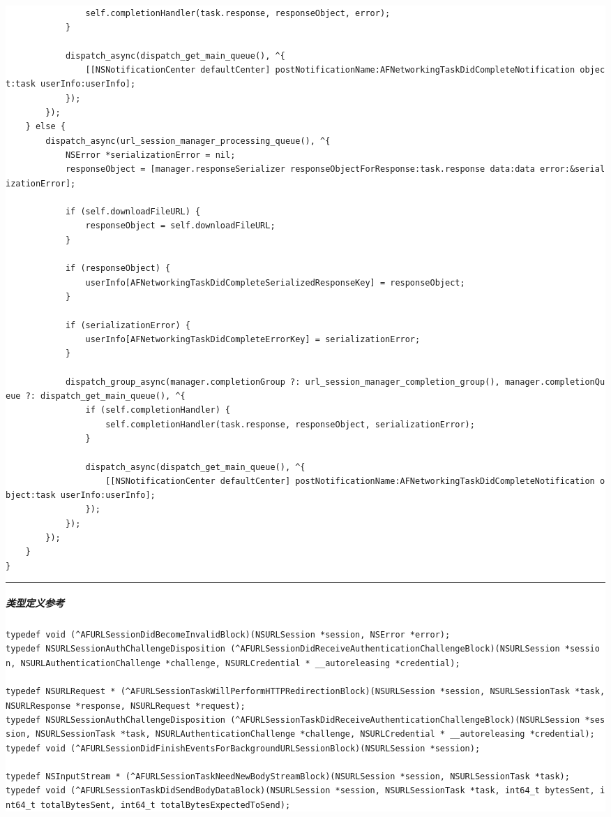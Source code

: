 ```
                self.completionHandler(task.response, responseObject, error);
            }

            dispatch_async(dispatch_get_main_queue(), ^{
                [[NSNotificationCenter defaultCenter] postNotificationName:AFNetworkingTaskDidCompleteNotification object:task userInfo:userInfo];
            });
        });
    } else {
        dispatch_async(url_session_manager_processing_queue(), ^{
            NSError *serializationError = nil;
            responseObject = [manager.responseSerializer responseObjectForResponse:task.response data:data error:&serializationError];

            if (self.downloadFileURL) {
                responseObject = self.downloadFileURL;
            }

            if (responseObject) {
                userInfo[AFNetworkingTaskDidCompleteSerializedResponseKey] = responseObject;
            }

            if (serializationError) {
                userInfo[AFNetworkingTaskDidCompleteErrorKey] = serializationError;
            }

            dispatch_group_async(manager.completionGroup ?: url_session_manager_completion_group(), manager.completionQueue ?: dispatch_get_main_queue(), ^{
                if (self.completionHandler) {
                    self.completionHandler(task.response, responseObject, serializationError);
                }

                dispatch_async(dispatch_get_main_queue(), ^{
                    [[NSNotificationCenter defaultCenter] postNotificationName:AFNetworkingTaskDidCompleteNotification object:task userInfo:userInfo];
                });
            });
        });
    }
}
```

----

##### 类型定义参考

```
typedef void (^AFURLSessionDidBecomeInvalidBlock)(NSURLSession *session, NSError *error);
typedef NSURLSessionAuthChallengeDisposition (^AFURLSessionDidReceiveAuthenticationChallengeBlock)(NSURLSession *session, NSURLAuthenticationChallenge *challenge, NSURLCredential * __autoreleasing *credential);

typedef NSURLRequest * (^AFURLSessionTaskWillPerformHTTPRedirectionBlock)(NSURLSession *session, NSURLSessionTask *task, NSURLResponse *response, NSURLRequest *request);
typedef NSURLSessionAuthChallengeDisposition (^AFURLSessionTaskDidReceiveAuthenticationChallengeBlock)(NSURLSession *session, NSURLSessionTask *task, NSURLAuthenticationChallenge *challenge, NSURLCredential * __autoreleasing *credential);
typedef void (^AFURLSessionDidFinishEventsForBackgroundURLSessionBlock)(NSURLSession *session);

typedef NSInputStream * (^AFURLSessionTaskNeedNewBodyStreamBlock)(NSURLSession *session, NSURLSessionTask *task);
typedef void (^AFURLSessionTaskDidSendBodyDataBlock)(NSURLSession *session, NSURLSessionTask *task, int64_t bytesSent, int64_t totalBytesSent, int64_t totalBytesExpectedToSend);
```